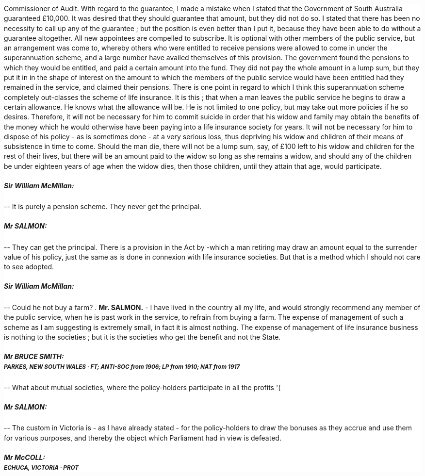 Commissioner of Audit. With regard to the guarantee, I made a mistake when I stated that the Government of South Australia guaranteed £10,000. It was desired that they should guarantee that amount, but they did not do so. I stated that there has been no necessity to call up any of the guarantee ; but the position is even better than I put it, because they have been able to do without a guarantee altogether. All new appointees are compelled to subscribe. It is optional with other members of the public service, but an arrangement was come to, whereby others who were entitled to receive pensions were allowed to come in under the superannuation scheme, and a large number have availed themselves of this provision. The government found the pensions to which they would be entitled, and paid a certain amount into the fund. They did not pay the whole amount in a lump sum, but they put it in in the shape of interest on the amount to which the members of the public service would have been entitled had they remained in the service, and claimed their pensions. There is one point in regard to which I think this superannuation scheme completely out-classes the scheme of life insurance. It is this ; that when a man leaves the public service he begins to draw a certain allowance. He knows what the allowance will be. He is not limited to one policy, but may take out more policies if he so desires. Therefore, it will not be necessary for him to commit suicide in order that his widow and family may obtain the benefits of the money which he would otherwise have been paying into a life insurance society for years. It will not be necessary for him to dispose of his policy - as is sometimes done - at a very serious loss, thus depriving his widow and children of their means of subsistence in time to come. Should the man die, there will not be a lump sum, say, of £100 left to his widow and children for the rest of their lives, but there will be an amount paid to the widow so long as she remains a widow, and should any of the children be under eighteen years of age when the widow dies, then those children, until they attain that age, would participate. 

##### Sir William McMillan:

-- It is purely a pension scheme. They never get the principal. 

##### Mr SALMON:

-- They can get the principal. There is a provision in the Act by -which a man retiring may draw an amount equal to the surrender value of his policy, just the same as is done in connexion with life insurance societies. But that is a method which I should not care to see adopted. 

##### Sir William McMillan:

-- Could he not buy a farm? .  **Mr. SALMON.**  - I have lived in the country all my life, and would strongly recommend any member of the public service, when he is past work in the service, to refrain from buying a farm. The expense of management of such a scheme as I am suggesting is extremely small, in fact it is almost nothing. The expense of management of life insurance business is nothing to the societies ; but it is the societies who get the benefit and not the State. 

##### Mr BRUCE SMITH:<br><small class="text-muted">PARKES, NEW SOUTH WALES &middot; FT; ANTI-SOC from 1906; LP from 1910; NAT from 1917</small>

-- What about mutual societies, where the policy-holders participate in all the profits '( 

##### Mr SALMON:

-- The custom in Victoria is - as I have already stated - for the policy-holders to draw the bonuses as they accrue and use them for various purposes, and thereby the object which Parliament had in view is defeated. 

##### Mr McCOLL:<br><small class="text-muted">ECHUCA, VICTORIA &middot; PROT</small>
